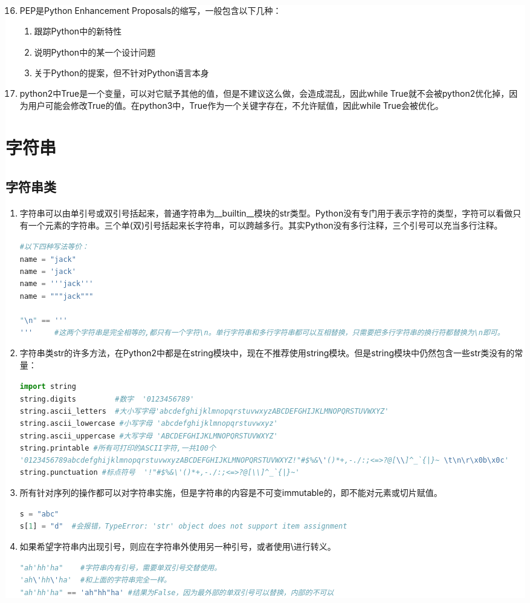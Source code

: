 16. PEP是Python Enhancement Proposals的缩写，一般包含以下几种：

    1. 跟踪Python中的新特性

    2. 说明Python中的某一个设计问题

    3. 关于Python的提案，但不针对Python语言本身

17. python2中True是一个变量，可以对它赋予其他的值，但是不建议这么做，会造成混乱，因此while True就不会被python2优化掉，因为用户可能会修改True的值。在python3中，True作为一个关键字存在，不允许赋值，因此while True会被优化。


# 字符串

## 字符串类

1. 字符串可以由单引号或双引号括起来，普通字符串为\_\_builtin\_\_模块的str类型。Python没有专门用于表示字符的类型，字符可以看做只有一个元素的字符串。三个单(双)引号括起来长字符串，可以跨越多行。其实Python没有多行注释，三个引号可以充当多行注释。

   ```python
   #以下四种写法等价：
   name = "jack"
   name = 'jack'
   name = '''jack'''
   name = """jack"""
   
   "\n" == '''
   '''     #这两个字符串是完全相等的,都只有一个字符\n。单行字符串和多行字符串都可以互相替换，只需要把多行字符串的换行符都替换为\n即可。
   ```

2. 字符串类str的许多方法，在Python2中都是在string模块中，现在不推荐使用string模块。但是string模块中仍然包含一些str类没有的常量：

   ```python
   import string
   string.digits         #数字  '0123456789'
   string.ascii_letters  #大小写字母'abcdefghijklmnopqrstuvwxyzABCDEFGHIJKLMNOPQRSTUVWXYZ'
   string.ascii_lowercase #小写字母 'abcdefghijklmnopqrstuvwxyz'
   string.ascii_uppercase #大写字母 'ABCDEFGHIJKLMNOPQRSTUVWXYZ'
   string.printable #所有可打印的ASCII字符,一共100个
   '0123456789abcdefghijklmnopqrstuvwxyzABCDEFGHIJKLMNOPQRSTUVWXYZ!"#$%&\'()*+,-./:;<=>?@[\\]^_`{|}~ \t\n\r\x0b\x0c'
   string.punctuation #标点符号  '!"#$%&\'()*+,-./:;<=>?@[\\]^_`{|}~'
   ```

3. 所有针对序列的操作都可以对字符串实施，但是字符串的内容是不可变immutable的，即不能对元素或切片赋值。

   ```python
   s = "abc"
   s[1] = "d"  #会报错，TypeError: 'str' object does not support item assignment
   ```

4. 如果希望字符串内出现引号，则应在字符串外使用另一种引号，或者使用\进行转义。

   ```python
   "ah'hh'ha"    #字符串内有引号，需要单双引号交替使用。
   'ah\'hh\'ha'  #和上面的字符串完全一样。
   "ah'hh'ha" == 'ah"hh"ha' #结果为False，因为最外部的单双引号可以替换，内部的不可以
   ```
